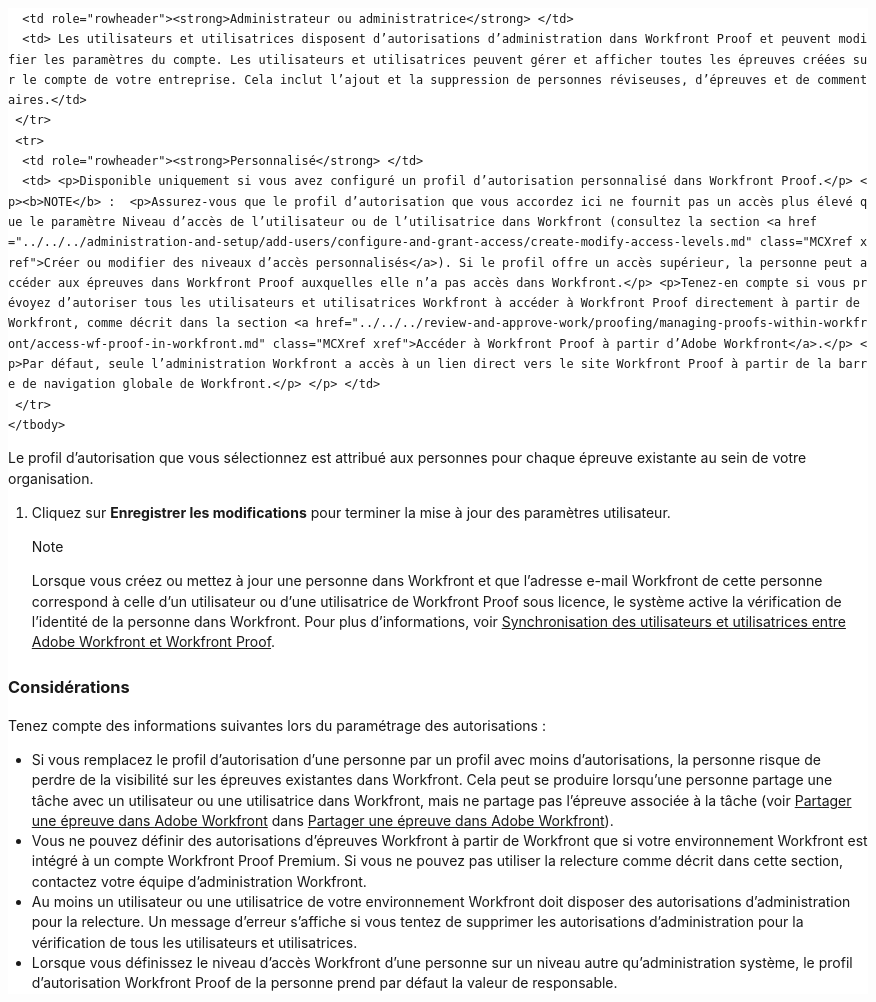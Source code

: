       <td role="rowheader"><strong>Administrateur ou administratrice</strong> </td> 
      <td> Les utilisateurs et utilisatrices disposent d’autorisations d’administration dans Workfront Proof et peuvent modifier les paramètres du compte. Les utilisateurs et utilisatrices peuvent gérer et afficher toutes les épreuves créées sur le compte de votre entreprise. Cela inclut l’ajout et la suppression de personnes réviseuses, d’épreuves et de commentaires.</td> 
     </tr> 
     <tr> 
      <td role="rowheader"><strong>Personnalisé</strong> </td> 
      <td> <p>Disponible uniquement si vous avez configuré un profil d’autorisation personnalisé dans Workfront Proof.</p> <p><b>NOTE</b> :  <p>Assurez-vous que le profil d’autorisation que vous accordez ici ne fournit pas un accès plus élevé que le paramètre Niveau d’accès de l’utilisateur ou de l’utilisatrice dans Workfront (consultez la section <a href="../../../administration-and-setup/add-users/configure-and-grant-access/create-modify-access-levels.md" class="MCXref xref">Créer ou modifier des niveaux d’accès personnalisés</a>). Si le profil offre un accès supérieur, la personne peut accéder aux épreuves dans Workfront Proof auxquelles elle n’a pas accès dans Workfront.</p> <p>Tenez-en compte si vous prévoyez d’autoriser tous les utilisateurs et utilisatrices Workfront à accéder à Workfront Proof directement à partir de Workfront, comme décrit dans la section <a href="../../../review-and-approve-work/proofing/managing-proofs-within-workfront/access-wf-proof-in-workfront.md" class="MCXref xref">Accéder à Workfront Proof à partir d’Adobe Workfront</a>.</p> <p>Par défaut, seule l’administration Workfront a accès à un lien direct vers le site Workfront Proof à partir de la barre de navigation globale de Workfront.</p> </p> </td> 
     </tr> 
    </tbody> 
   </table>

   Le profil d’autorisation que vous sélectionnez est attribué aux personnes pour chaque épreuve existante au sein de votre organisation.

1. Cliquez sur **Enregistrer les modifications** pour terminer la mise à jour des paramètres utilisateur.

   >[!NOTE]
   >
   >Lorsque vous créez ou mettez à jour une personne dans Workfront et que l’adresse e-mail Workfront de cette personne correspond à celle d’un utilisateur ou d’une utilisatrice de Workfront Proof sous licence, le système active la vérification de l’identité de la personne dans Workfront. Pour plus d’informations, voir [Synchronisation des utilisateurs et utilisatrices entre Adobe Workfront et Workfront Proof](../../../administration-and-setup/manage-workfront/configure-proofing/user-sync-proofing.md).

### Considérations

Tenez compte des informations suivantes lors du paramétrage des autorisations :

* Si vous remplacez le profil d’autorisation d’une personne par un profil avec moins d’autorisations, la personne risque de perdre de la visibilité sur les épreuves existantes dans Workfront. Cela peut se produire lorsqu’une personne partage une tâche avec un utilisateur ou une utilisatrice dans Workfront, mais ne partage pas l’épreuve associée à la tâche (voir [Partager une épreuve dans Adobe Workfront](../../../review-and-approve-work/proofing/managing-proofs-within-workfront/share-a-proof-in-workfront.md) dans [Partager une épreuve dans Adobe Workfront](../../../review-and-approve-work/proofing/managing-proofs-within-workfront/share-a-proof-in-workfront.md)).
* Vous ne pouvez définir des autorisations d’épreuves Workfront à partir de Workfront que si votre environnement Workfront est intégré à un compte Workfront Proof Premium. Si vous ne pouvez pas utiliser la relecture comme décrit dans cette section, contactez votre équipe d’administration Workfront.
* Au moins un utilisateur ou une utilisatrice de votre environnement Workfront doit disposer des autorisations d’administration pour la relecture. Un message d’erreur s’affiche si vous tentez de supprimer les autorisations d’administration pour la vérification de tous les utilisateurs et utilisatrices.
* Lorsque vous définissez le niveau d’accès Workfront d’une personne sur un niveau autre qu’administration système, le profil d’autorisation Workfront Proof de la personne prend par défaut la valeur de responsable.
